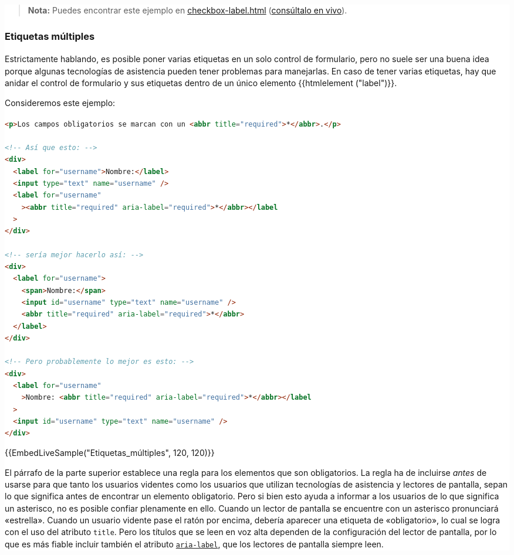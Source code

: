 > **Nota:** Puedes encontrar este ejemplo en [checkbox-label.html](https://github.com/mdn/learning-area/blob/master/html/forms/html-form-structure/checkbox-label.html) ([consúltalo en vivo](https://mdn.github.io/learning-area/html/forms/html-form-structure/checkbox-label.html)).

### Etiquetas múltiples

Estrictamente hablando, es posible poner varias etiquetas en un solo control de formulario, pero no suele ser una buena idea porque algunas tecnologías de asistencia pueden tener problemas para manejarlas. En caso de tener varias etiquetas, hay que anidar el control de formulario y sus etiquetas dentro de un único elemento {{htmlelement ("label")}}.

Consideremos este ejemplo:

```html
<p>Los campos obligatorios se marcan con un <abbr title="required">*</abbr>.</p>

<!-- Así que esto: -->
<div>
  <label for="username">Nombre:</label>
  <input type="text" name="username" />
  <label for="username"
    ><abbr title="required" aria-label="required">*</abbr></label
  >
</div>

<!-- sería mejor hacerlo así: -->
<div>
  <label for="username">
    <span>Nombre:</span>
    <input id="username" type="text" name="username" />
    <abbr title="required" aria-label="required">*</abbr>
  </label>
</div>

<!-- Pero probablemente lo mejor es esto: -->
<div>
  <label for="username"
    >Nombre: <abbr title="required" aria-label="required">*</abbr></label
  >
  <input id="username" type="text" name="username" />
</div>
```

{{EmbedLiveSample("Etiquetas_múltiples", 120, 120)}}

El párrafo de la parte superior establece una regla para los elementos que son obligatorios. La regla ha de incluirse _antes_ de usarse para que tanto los usuarios videntes como los usuarios que utilizan tecnologías de asistencia y lectores de pantalla, sepan lo que significa antes de encontrar un elemento obligatorio. Pero si bien esto ayuda a informar a los usuarios de lo que significa un asterisco, no es posible confiar plenamente en ello. Cuando un lector de pantalla se encuentre con un asterisco pronunciará «estrella». Cuando un usuario vidente pase el ratón por encima, debería aparecer una etiqueta de «obligatorio», lo cual se logra con el uso del atributo `title`. Pero los títulos que se leen en voz alta dependen de la configuración del lector de pantalla, por lo que es más fiable incluir también el atributo [`aria-label`](/es/docs/Web/Accessibility/ARIA/ARIA_Techniques/Using_the_aria-label_attribute), que los lectores de pantalla siempre leen.
